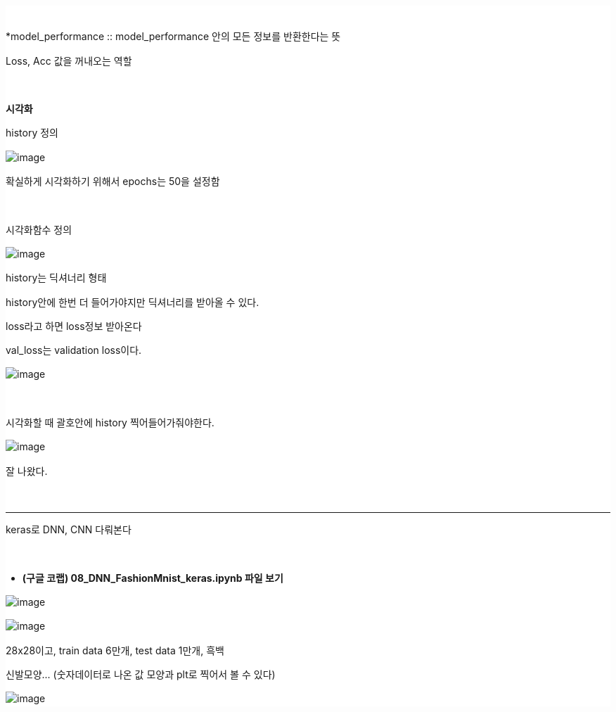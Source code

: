 <br/>

*model_performance :: model_performance 안의 모든 정보를 반환한다는 뜻

Loss, Acc 값을 꺼내오는 역할

<br/>

**시각화**

history 정의

![image](https://user-images.githubusercontent.com/78403443/121167362-d5a0e480-c88c-11eb-8642-106ee37322b8.png)

확실하게 시각화하기 위해서 epochs는 50을 설정함

<br/>

시각화함수 정의

![image](https://user-images.githubusercontent.com/78403443/121167408-e05b7980-c88c-11eb-9b8f-7fede91acaa1.png)

history는 딕셔너리 형태

history안에 한번 더 들어가야지만 딕셔너리를 받아올 수 있다.

loss라고 하면 loss정보 받아온다

val_loss는 validation loss이다.

![image](https://user-images.githubusercontent.com/78403443/121167453-e94c4b00-c88c-11eb-931e-aa9cde3cc3e5.png)

<br/>

시각화할 때 괄호안에 history 찍어들어가줘야한다.

![image](https://user-images.githubusercontent.com/78403443/121167511-f406e000-c88c-11eb-9118-cdc2f97e98ac.png)

잘 나왔다.

<br/>

---

keras로 DNN, CNN 다뤄본다

<br/>

- **(구글 코랩) 08_DNN_FashionMnist_keras.ipynb 파일 보기**

![image](https://user-images.githubusercontent.com/78403443/121167587-07b24680-c88d-11eb-89e6-035170a1c506.png)

![image](https://user-images.githubusercontent.com/78403443/121167621-10a31800-c88d-11eb-87ab-0f5ff6b79fa1.png)

28x28이고, train data 6만개, test data 1만개, 흑백

신발모양... (숫자데이터로 나온 값 모양과 plt로 찍어서 볼 수 있다)

![image](https://user-images.githubusercontent.com/78403443/121167655-1a2c8000-c88d-11eb-90b4-ba5cedb91e9e.png)
